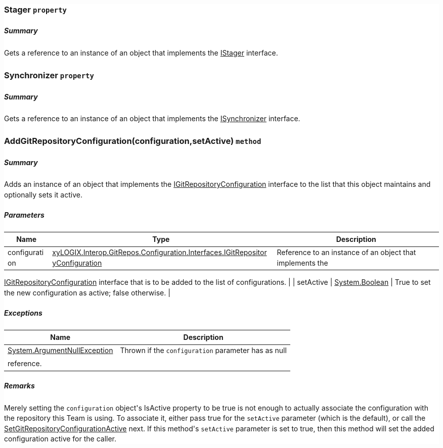 <a name='P-xyLOGIX-Interop-GitRepos-Team-Stager'></a>
### Stager `property`

##### Summary

Gets a reference to an instance of an object that implements the
[IStager](#T-xyLOGIX-Interop-GitRepos-Interfaces-IStager 'xyLOGIX.Interop.GitRepos.Interfaces.IStager') interface.

<a name='P-xyLOGIX-Interop-GitRepos-Team-Synchronizer'></a>
### Synchronizer `property`

##### Summary

Gets a reference to an instance of an object that implements the
[ISynchronizer](#T-xyLOGIX-Interop-GitRepos-Interfaces-ISynchronizer 'xyLOGIX.Interop.GitRepos.Interfaces.ISynchronizer')
interface.

<a name='M-xyLOGIX-Interop-GitRepos-Team-AddGitRepositoryConfiguration-xyLOGIX-Interop-GitRepos-Configuration-Interfaces-IGitRepositoryConfiguration,System-Boolean-'></a>
### AddGitRepositoryConfiguration(configuration,setActive) `method`

##### Summary

Adds an instance of an object that implements the
[IGitRepositoryConfiguration](#T-xyLGOIX-Interop-Git-Interfaces-IGitRepositoryConfiguration 'xyLGOIX.Interop.Git.Interfaces.IGitRepositoryConfiguration')
interface to the list that this object maintains and optionally sets
it active.

##### Parameters

| Name | Type | Description |
| ---- | ---- | ----------- |
| configuration | [xyLOGIX.Interop.GitRepos.Configuration.Interfaces.IGitRepositoryConfiguration](#T-xyLOGIX-Interop-GitRepos-Configuration-Interfaces-IGitRepositoryConfiguration 'xyLOGIX.Interop.GitRepos.Configuration.Interfaces.IGitRepositoryConfiguration') | Reference to an instance of an object that implements the
[IGitRepositoryConfiguration](#T-xyLOGIX-Interop-GitRepos-Interfaces-IGitRepositoryConfiguration 'xyLOGIX.Interop.GitRepos.Interfaces.IGitRepositoryConfiguration')
interface that is to be added to the list of configurations. |
| setActive | [System.Boolean](http://msdn.microsoft.com/query/dev14.query?appId=Dev14IDEF1&l=EN-US&k=k:System.Boolean 'System.Boolean') | True to set the new configuration as active; false otherwise. |

##### Exceptions

| Name | Description |
| ---- | ----------- |
| [System.ArgumentNullException](http://msdn.microsoft.com/query/dev14.query?appId=Dev14IDEF1&l=EN-US&k=k:System.ArgumentNullException 'System.ArgumentNullException') | Thrown if the `configuration` parameter has as null
reference. |

##### Remarks

Merely setting the `configuration` object's
IsActive property to be true is not enough to actually associate the
configuration with the repository this Team is using. To associate
it, either pass true for the `setActive` parameter
(which is the default), or call the
[SetGitRepositoryConfigurationActive](#M-xyLOGIX-Interop-GitRepos-Team-SetGitRepositoryConfigurationActive 'xyLOGIX.Interop.GitRepos.Team.SetGitRepositoryConfigurationActive')
next. If this method's `setActive` parameter is set
to true, then this method will set the added configuration active
for the caller.
